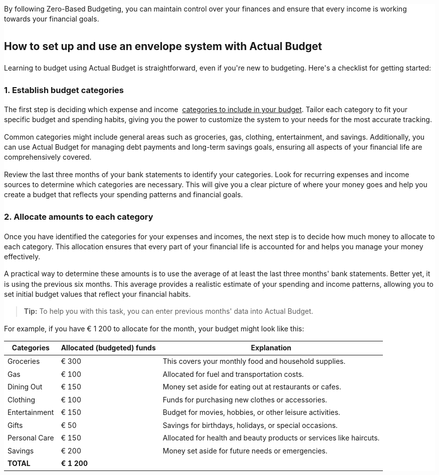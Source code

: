 By following Zero-Based Budgeting, you can maintain control over your finances and ensure that every income 
is working towards your financial goals.





## How to set up and use an envelope system with Actual Budget

Learning to budget using Actual Budget is straightforward, even 
if you're new to budgeting.  Here's a checklist for getting started:

### 1. Establish budget categories

The first step is deciding which expense and income  [categories to include in your budget](./categories). 
Tailor each category to fit your specific budget and spending habits, giving you the power to customize 
the system to your needs for the most accurate tracking.

Common categories might include general areas such as groceries, gas, clothing, entertainment, and savings. 
Additionally, you can use Actual Budget for managing debt payments and long-term savings goals, 
ensuring all aspects of your financial life are comprehensively covered.

Review the last three months of your bank statements to identify your categories. Look for recurring 
expenses and income sources to determine which categories are necessary. This will give you a clear 
picture of where your money goes and help you create a budget that reflects your spending patterns and financial goals.



### 2. Allocate amounts to each category


Once you have identified the categories for your expenses and incomes, the next step is 
to decide how much money to allocate to each category. This allocation ensures that 
every part of your financial life is accounted for and helps you manage your money effectively.

A practical way to determine these amounts is to use the average of at least the last 
three months' bank statements. Better yet, it is using the previous six months. 
This average provides a realistic estimate of your spending and income patterns, allowing 
you to set initial budget values that reflect your financial habits.

> **Tip:** To help you with this task, you can enter previous months' data into Actual Budget.


For example, if you have € 1 200 to allocate for the month, your budget might look like this:

| Categories      | Allocated (budgeted) funds | Explanation                                                         |
|-----------------|-----------------|---------------------------------------------------------------------|
| Groceries       | € 300             | This covers your monthly food and household supplies.               |
| Gas             | € 100             | Allocated for fuel and transportation costs.                        |
| Dining Out      | € 150             | Money set aside for eating out at restaurants or cafes.             |
| Clothing        | € 100             | Funds for purchasing new clothes or accessories.                    |
| Entertainment   | € 150             | Budget for movies, hobbies, or other leisure activities.            |
| Gifts           | € 50              | Savings for birthdays, holidays, or special occasions.              |
| Personal Care   | € 150             | Allocated for health and beauty products or services like haircuts. |
| Savings         | € 200             | Money set aside for future needs or emergencies.                    |
| **TOTAL**     | **€ 1 200**        | |
